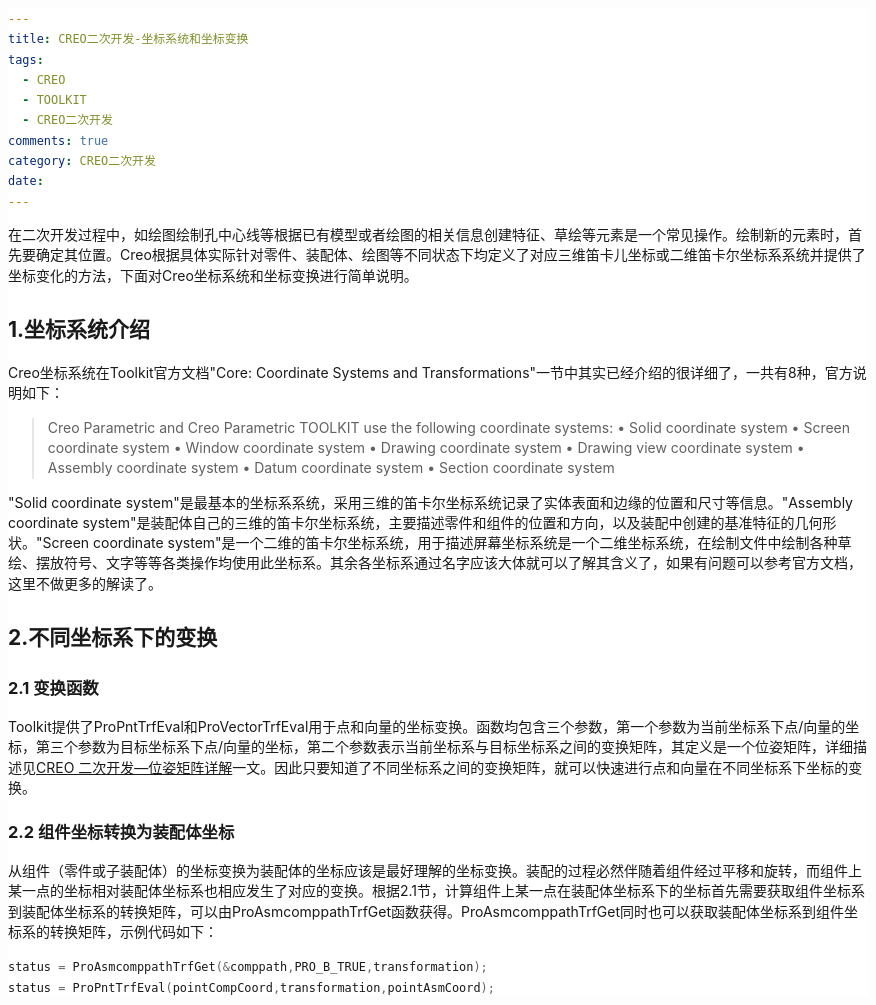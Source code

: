 ```yaml
---
title: CREO二次开发-坐标系统和坐标变换
tags:
  - CREO
  - TOOLKIT
  - CREO二次开发
comments: true
category: CREO二次开发
date:
---
```


在二次开发过程中，如绘图绘制孔中心线等根据已有模型或者绘图的相关信息创建特征、草绘等元素是一个常见操作。绘制新的元素时，首先要确定其位置。Creo根据具体实际针对零件、装配体、绘图等不同状态下均定义了对应三维笛卡儿坐标或二维笛卡尔坐标系系统并提供了坐标变化的方法，下面对Creo坐标系统和坐标变换进行简单说明。

## 1.坐标系统介绍

Creo坐标系统在Toolkit官方文档"Core: Coordinate Systems and Transformations"一节中其实已经介绍的很详细了，一共有8种，官方说明如下：

> Creo Parametric and Creo Parametric TOOLKIT use the following coordinate systems:
> •	Solid coordinate system
> •	Screen coordinate system
> •	Window coordinate system
> •	Drawing coordinate system
> •	Drawing view coordinate system
> •	Assembly coordinate system
> •	Datum coordinate system
> •	Section coordinate system

"Solid coordinate system"是最基本的坐标系系统，采用三维的笛卡尔坐标系统记录了实体表面和边缘的位置和尺寸等信息。"Assembly coordinate system"是装配体自己的三维的笛卡尔坐标系统，主要描述零件和组件的位置和方向，以及装配中创建的基准特征的几何形状。"Screen coordinate system"是一个二维的笛卡尔坐标系统，用于描述屏幕坐标系统是一个二维坐标系统，在绘制文件中绘制各种草绘、摆放符号、文字等等各类操作均使用此坐标系。其余各坐标系通过名字应该大体就可以了解其含义了，如果有问题可以参考官方文档，这里不做更多的解读了。

## 2.不同坐标系下的变换

### 2.1 变换函数

Toolkit提供了ProPntTrfEval和ProVectorTrfEval用于点和向量的坐标变换。函数均包含三个参数，第一个参数为当前坐标系下点/向量的坐标，第三个参数为目标坐标系下点/向量的坐标，第二个参数表示当前坐标系与目标坐标系之间的变换矩阵，其定义是一个位姿矩阵，详细描述见[CREO 二次开发—位姿矩阵详解](https://www.hudi.site/2021/09/14/CREO%E4%BA%8C%E6%AC%A1%E5%BC%80%E5%8F%91-%E4%BD%8D%E5%A7%BF%E7%9F%A9%E9%98%B5%E4%BB%8B%E7%BB%8D/)一文。因此只要知道了不同坐标系之间的变换矩阵，就可以快速进行点和向量在不同坐标系下坐标的变换。

### 2.2 组件坐标转换为装配体坐标

从组件（零件或子装配体）的坐标变换为装配体的坐标应该是最好理解的坐标变换。装配的过程必然伴随着组件经过平移和旋转，而组件上某一点的坐标相对装配体坐标系也相应发生了对应的变换。根据2.1节，计算组件上某一点在装配体坐标系下的坐标首先需要获取组件坐标系到装配体坐标系的转换矩阵，可以由ProAsmcomppathTrfGet函数获得。ProAsmcomppathTrfGet同时也可以获取装配体坐标系到组件坐标系的转换矩阵，示例代码如下：

```cpp
status = ProAsmcomppathTrfGet(&comppath,PRO_B_TRUE,transformation);
status = ProPntTrfEval(pointCompCoord,transformation,pointAsmCoord);
```
